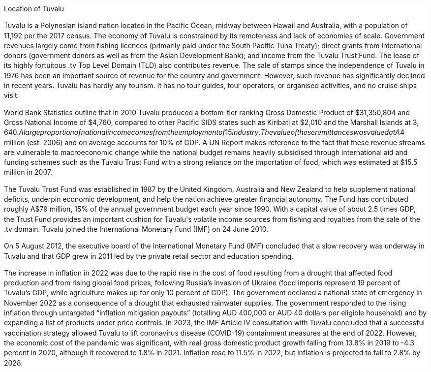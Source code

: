 Location of Tuvalu

Tuvalu is a Polynesian island nation located in the Pacific Ocean, midway
between Hawaii and Australia, with a population of 11,192 per the 2017 census.
The economy of Tuvalu is constrained by its remoteness and lack of economies
of scale. Government revenues largely come from fishing licences (primarily
paid under the South Pacific Tuna Treaty); direct grants from international
donors (government donors as well as from the Asian Development Bank); and
income from the Tuvalu Trust Fund. The lease of its highly fortuitous .tv Top
Level Domain (TLD) also contributes revenue. The sale of stamps since the
independence of Tuvalu in 1976 has been an important source of revenue for the
country and government. However, such revenue has significantly declined in
recent years. Tuvalu has hardly any tourism. It has no tour guides, tour
operators, or organised activities, and no cruise ships visit.

World Bank Statistics outline that in 2010 Tuvalu produced a bottom-tier
ranking Gross Domestic Product of $31,350,804 and Gross National Income of
$4,760, compared to other Pacific SIDS states such as Kiribati at $2,010 and
the Marshall Islands at $3,640. A large proportion of national income comes
from the employment of 15% of adult male Tuvaluans overseas in the maritime
industry. The value of these remittances was valued at A$4 million (est. 2006)
and on average accounts for 10% of GDP. A UN Report makes reference to the
fact that these revenue streams are vulnerable to macroeconomic change while
the national budget remains heavily subsidised through international aid and
funding schemes such as the Tuvalu Trust Fund with a strong reliance on the
importation of food, which was estimated at $15.5 million in 2007.

The Tuvalu Trust Fund was established in 1987 by the United Kingdom, Australia
and New Zealand to help supplement national deficits, underpin economic
development, and help the nation achieve greater financial autonomy. The Fund
has contributed roughly A$79 million, 15% of the annual government budget each
year since 1990. With a capital value of about 2.5 times GDP, the Trust Fund
provides an important cushion for Tuvalu's volatile income sources from
fishing and royalties from the sale of the .tv domain. Tuvalu joined the
International Monetary Fund (IMF) on 24 June 2010.

On 5 August 2012, the executive board of the International Monetary Fund (IMF)
concluded that a slow recovery was underway in Tuvalu and that GDP grew in
2011 led by the private retail sector and education spending.

The increase in inflation in 2022 was due to the rapid rise in the cost of
food resulting from a drought that affected food production and from rising
global food prices, following Russia’s invasion of Ukraine (food imports
represent 19 percent of Tuvalu’s GDP, while agriculture makes up for only 10
percent of GDP). The government declared a national state of emergency in
November 2022 as a consequence of a drought that exhausted rainwater supplies.
The government responded to the rising inflation through untargeted “inflation
mitigation payouts” (totalling AUD 400,000 or AUD 40 dollars per eligible
household) and by expanding a list of products under price controls. In 2023,
the IMF Article IV consultation with Tuvalu concluded that a successful
vaccination strategy allowed Tuvalu to lift coronavirus disease (COVID-19)
containment measures at the end of 2022. However, the economic cost of the
pandemic was significant, with real gross domestic product growth falling from
13.8% in 2019 to -4.3 percent in 2020, although it recovered to 1.8% in 2021.
Inflation rose to 11.5% in 2022, but inflation is projected to fall to 2.8% by
2028.
